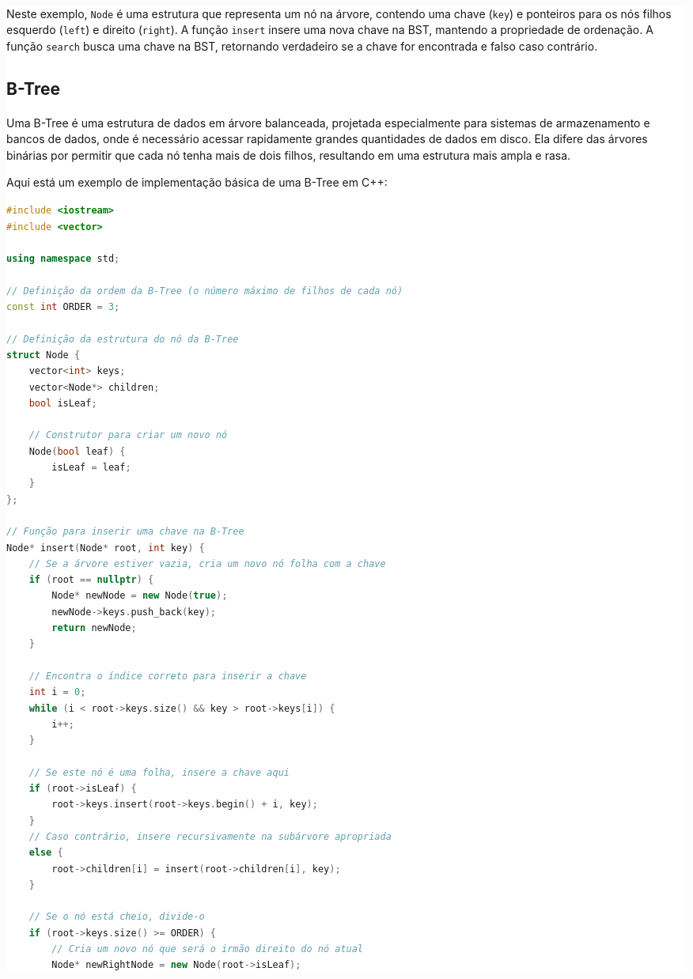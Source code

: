 Neste exemplo, `Node` é uma estrutura que representa um nó na árvore, contendo uma chave (`key`) e ponteiros para os nós filhos esquerdo (`left`) e direito (`right`). A função `insert` insere uma nova chave na BST, mantendo a propriedade de ordenação. A função `search` busca uma chave na BST, retornando verdadeiro se a chave for encontrada e falso caso contrário.

## B-Tree

Uma B-Tree é uma estrutura de dados em árvore balanceada, projetada especialmente para sistemas de armazenamento e bancos de dados, onde é necessário acessar rapidamente grandes quantidades de dados em disco. Ela difere das árvores binárias por permitir que cada nó tenha mais de dois filhos, resultando em uma estrutura mais ampla e rasa.

Aqui está um exemplo de implementação básica de uma B-Tree em C++:

```cpp
#include <iostream>
#include <vector>

using namespace std;

// Definição da ordem da B-Tree (o número máximo de filhos de cada nó)
const int ORDER = 3;

// Definição da estrutura do nó da B-Tree
struct Node {
    vector<int> keys;
    vector<Node*> children;
    bool isLeaf;

    // Construtor para criar um novo nó
    Node(bool leaf) {
        isLeaf = leaf;
    }
};

// Função para inserir uma chave na B-Tree
Node* insert(Node* root, int key) {
    // Se a árvore estiver vazia, cria um novo nó folha com a chave
    if (root == nullptr) {
        Node* newNode = new Node(true);
        newNode->keys.push_back(key);
        return newNode;
    }

    // Encontra o índice correto para inserir a chave
    int i = 0;
    while (i < root->keys.size() && key > root->keys[i]) {
        i++;
    }

    // Se este nó é uma folha, insere a chave aqui
    if (root->isLeaf) {
        root->keys.insert(root->keys.begin() + i, key);
    }
    // Caso contrário, insere recursivamente na subárvore apropriada
    else {
        root->children[i] = insert(root->children[i], key);
    }

    // Se o nó está cheio, divide-o
    if (root->keys.size() >= ORDER) {
        // Cria um novo nó que será o irmão direito do nó atual
        Node* newRightNode = new Node(root->isLeaf);

```